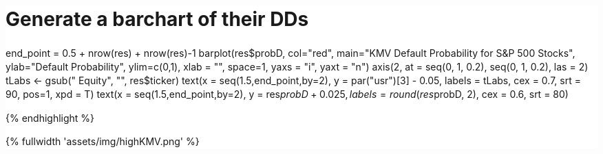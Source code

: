 # Generate a barchart of their DDs
end_point = 0.5 + nrow(res) + nrow(res)-1
barplot(res$probD, col="red", main="KMV Default Probability for S&P 500 Stocks",
        ylab="Default Probability", ylim=c(0,1), xlab = "", space=1, yaxs = "i", yaxt = "n")
axis(2, at = seq(0, 1, 0.2), seq(0, 1, 0.2), las = 2)
tLabs <- gsub(" Equity", "", res$ticker)
text(x = seq(1.5,end_point,by=2), y = par("usr")[3] - 0.05, labels = tLabs, cex = 0.7, srt = 90, pos=1, xpd = T)
text(x = seq(1.5,end_point,by=2), y = res$probD + 0.025, labels = round(res$probD, 2), cex = 0.6, srt = 80)

{% endhighlight %}

{% fullwidth 'assets/img/highKMV.png' %}
